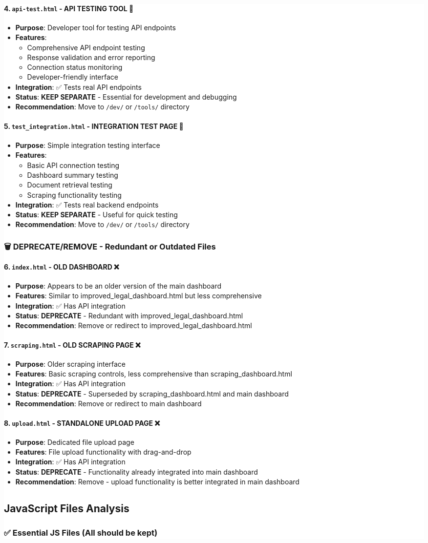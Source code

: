 #### 4. `api-test.html` - **API TESTING TOOL** 🧪
- **Purpose**: Developer tool for testing API endpoints
- **Features**:
  - Comprehensive API endpoint testing
  - Response validation and error reporting
  - Connection status monitoring
  - Developer-friendly interface
- **Integration**: ✅ Tests real API endpoints
- **Status**: **KEEP SEPARATE** - Essential for development and debugging
- **Recommendation**: Move to `/dev/` or `/tools/` directory

#### 5. `test_integration.html` - **INTEGRATION TEST PAGE** 🧪
- **Purpose**: Simple integration testing interface
- **Features**:
  - Basic API connection testing
  - Dashboard summary testing
  - Document retrieval testing
  - Scraping functionality testing
- **Integration**: ✅ Tests real backend endpoints
- **Status**: **KEEP SEPARATE** - Useful for quick testing
- **Recommendation**: Move to `/dev/` or `/tools/` directory

### 🗑️ **DEPRECATE/REMOVE** - Redundant or Outdated Files

#### 6. `index.html` - **OLD DASHBOARD** ❌
- **Purpose**: Appears to be an older version of the main dashboard
- **Features**: Similar to improved_legal_dashboard.html but less comprehensive
- **Integration**: ✅ Has API integration
- **Status**: **DEPRECATE** - Redundant with improved_legal_dashboard.html
- **Recommendation**: Remove or redirect to improved_legal_dashboard.html

#### 7. `scraping.html` - **OLD SCRAPING PAGE** ❌
- **Purpose**: Older scraping interface
- **Features**: Basic scraping controls, less comprehensive than scraping_dashboard.html
- **Integration**: ✅ Has API integration
- **Status**: **DEPRECATE** - Superseded by scraping_dashboard.html and main dashboard
- **Recommendation**: Remove or redirect to main dashboard

#### 8. `upload.html` - **STANDALONE UPLOAD PAGE** ❌
- **Purpose**: Dedicated file upload page
- **Features**: File upload functionality with drag-and-drop
- **Integration**: ✅ Has API integration
- **Status**: **DEPRECATE** - Functionality already integrated into main dashboard
- **Recommendation**: Remove - upload functionality is better integrated in main dashboard

## JavaScript Files Analysis

### ✅ **Essential JS Files** (All should be kept)
